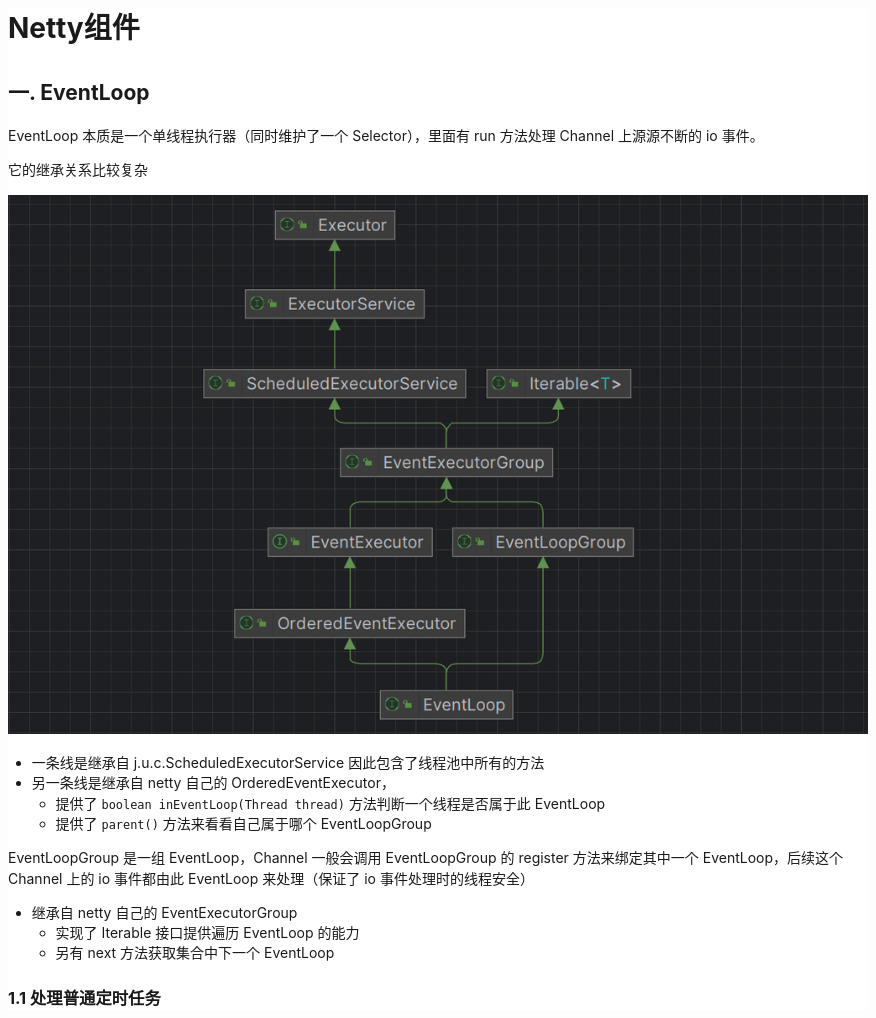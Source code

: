 # Netty组件

## 一. EventLoop

EventLoop 本质是一个单线程执行器（同时维护了一个 Selector），里面有 run 方法处理 Channel 上源源不断的 io 事件。

它的继承关系比较复杂

![](../images/38.png)

* 一条线是继承自 j.u.c.ScheduledExecutorService 因此包含了线程池中所有的方法
* 另一条线是继承自 netty 自己的 OrderedEventExecutor，
  * 提供了 `boolean inEventLoop(Thread thread)` 方法判断一个线程是否属于此 EventLoop
  * 提供了 `parent()` 方法来看看自己属于哪个 EventLoopGroup

EventLoopGroup 是一组 EventLoop，Channel 一般会调用 EventLoopGroup 的 register 方法来绑定其中一个 EventLoop，后续这个 Channel 上的 io 事件都由此 EventLoop 来处理（保证了 io 事件处理时的线程安全）

* 继承自 netty 自己的 EventExecutorGroup
  * 实现了 Iterable 接口提供遍历 EventLoop 的能力
  * 另有 next 方法获取集合中下一个 EventLoop

### 1.1 处理普通定时任务
